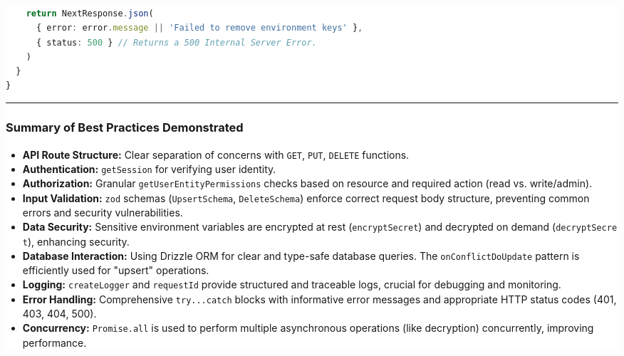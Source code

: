 ```typescript
    return NextResponse.json(
      { error: error.message || 'Failed to remove environment keys' },
      { status: 500 } // Returns a 500 Internal Server Error.
    )
  }
}
```

---

### Summary of Best Practices Demonstrated

*   **API Route Structure:** Clear separation of concerns with `GET`, `PUT`, `DELETE` functions.
*   **Authentication:** `getSession` for verifying user identity.
*   **Authorization:** Granular `getUserEntityPermissions` checks based on resource and required action (read vs. write/admin).
*   **Input Validation:** `zod` schemas (`UpsertSchema`, `DeleteSchema`) enforce correct request body structure, preventing common errors and security vulnerabilities.
*   **Data Security:** Sensitive environment variables are encrypted at rest (`encryptSecret`) and decrypted on demand (`decryptSecret`), enhancing security.
*   **Database Interaction:** Using Drizzle ORM for clear and type-safe database queries. The `onConflictDoUpdate` pattern is efficiently used for "upsert" operations.
*   **Logging:** `createLogger` and `requestId` provide structured and traceable logs, crucial for debugging and monitoring.
*   **Error Handling:** Comprehensive `try...catch` blocks with informative error messages and appropriate HTTP status codes (401, 403, 404, 500).
*   **Concurrency:** `Promise.all` is used to perform multiple asynchronous operations (like decryption) concurrently, improving performance.